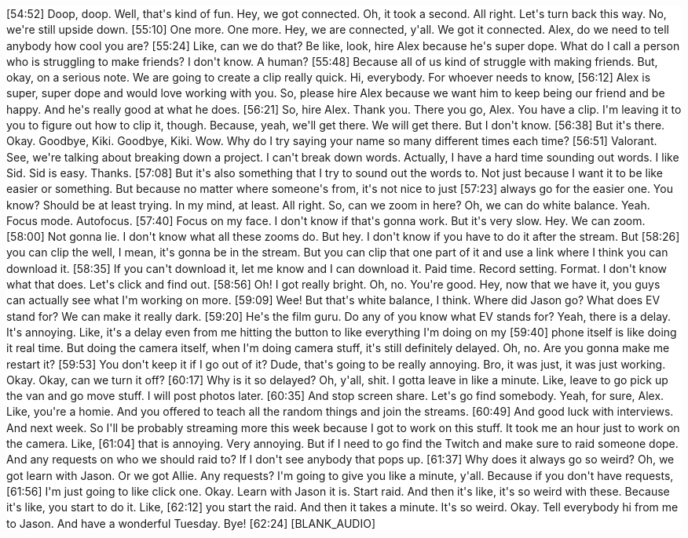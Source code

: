 [54:52] Doop, doop. Well, that's kind of fun. Hey, we got connected. Oh, it took a second. All right. Let's turn back this way. No, we're still upside down.
[55:10] One more. One more. Hey, we are connected, y'all. We got it connected. Alex, do we need to tell anybody how cool you are?
[55:24] Like, can we do that? Be like, look, hire Alex because he's super dope. What do I call a person who is struggling to make friends? I don't know. A human?
[55:48] Because all of us kind of struggle with making friends. But, okay, on a serious note. We are going to create a clip really quick. Hi, everybody. For whoever needs to know,
[56:12] Alex is super, super dope and would love working with you. So, please hire Alex because we want him to keep being our friend and be happy. And he's really good at what he does.
[56:21] So, hire Alex. Thank you. There you go, Alex. You have a clip. I'm leaving it to you to figure out how to clip it, though. Because, yeah, we'll get there. We will get there. But I don't know.
[56:38] But it's there. Okay. Goodbye, Kiki. Goodbye, Kiki. Wow. Why do I try saying your name so many different times each time?
[56:51] Valorant. See, we're talking about breaking down a project. I can't break down words. Actually, I have a hard time sounding out words. I like Sid. Sid is easy. Thanks.
[57:08] But it's also something that I try to sound out the words to. Not just because I want it to be like easier or something. But because no matter where someone's from, it's not nice to just
[57:23] always go for the easier one. You know? Should be at least trying. In my mind, at least. All right. So, can we zoom in here? Oh, we can do white balance. Yeah. Focus mode. Autofocus.
[57:40] Focus on my face. I don't know if that's gonna work. But it's very slow. Hey. We can zoom.
[58:00] Not gonna lie. I don't know what all these zooms do. But hey. I don't know if you have to do it after the stream. But
[58:26] you can clip the well, I mean, it's gonna be in the stream. But you can clip that one part of it and use a link where I think you can download it.
[58:35] If you can't download it, let me know and I can download it. Paid time. Record setting. Format. I don't know what that does. Let's click and find out.
[58:56] Oh! I got really bright. Oh, no. You're good. Hey, now that we have it, you guys can actually see what I'm working on more.
[59:09] Wee! But that's white balance, I think. Where did Jason go? What does EV stand for? We can make it really dark.
[59:20] He's the film guru. Do any of you know what EV stands for? Yeah, there is a delay. It's annoying. Like, it's a delay even from me hitting the button to like everything I'm doing on my
[59:40] phone itself is like doing it real time. But doing the camera itself, when I'm doing camera stuff, it's still definitely delayed. Oh, no. Are you gonna make me restart it?
[59:53] You don't keep it if I go out of it? Dude, that's going to be really annoying. Bro, it was just, it was just working. Okay. Okay, can we turn it off?
[60:17] Why is it so delayed? Oh, y'all, shit. I gotta leave in like a minute. Like, leave to go pick up the van and go move stuff. I will post photos later.
[60:35] And stop screen share. Let's go find somebody. Yeah, for sure, Alex. Like, you're a homie. And you offered to teach all the random things and join the streams.
[60:49] And good luck with interviews. And next week. So I'll be probably streaming more this week because I got to work on this stuff. It took me an hour just to work on the camera. Like,
[61:04] that is annoying. Very annoying. But if I need to go find the Twitch and make sure to raid someone dope. And any requests on who we should raid to? If I don't see anybody that pops up.
[61:37] Why does it always go so weird? Oh, we got learn with Jason. Or we got Allie. Any requests? I'm going to give you like a minute, y'all. Because if you don't have requests,
[61:56] I'm just going to like click one. Okay. Learn with Jason it is. Start raid. And then it's like, it's so weird with these. Because it's like, you start to do it. Like,
[62:12] you start the raid. And then it takes a minute. It's so weird. Okay. Tell everybody hi from me to Jason. And have a wonderful Tuesday. Bye!
[62:24] [BLANK_AUDIO] 
